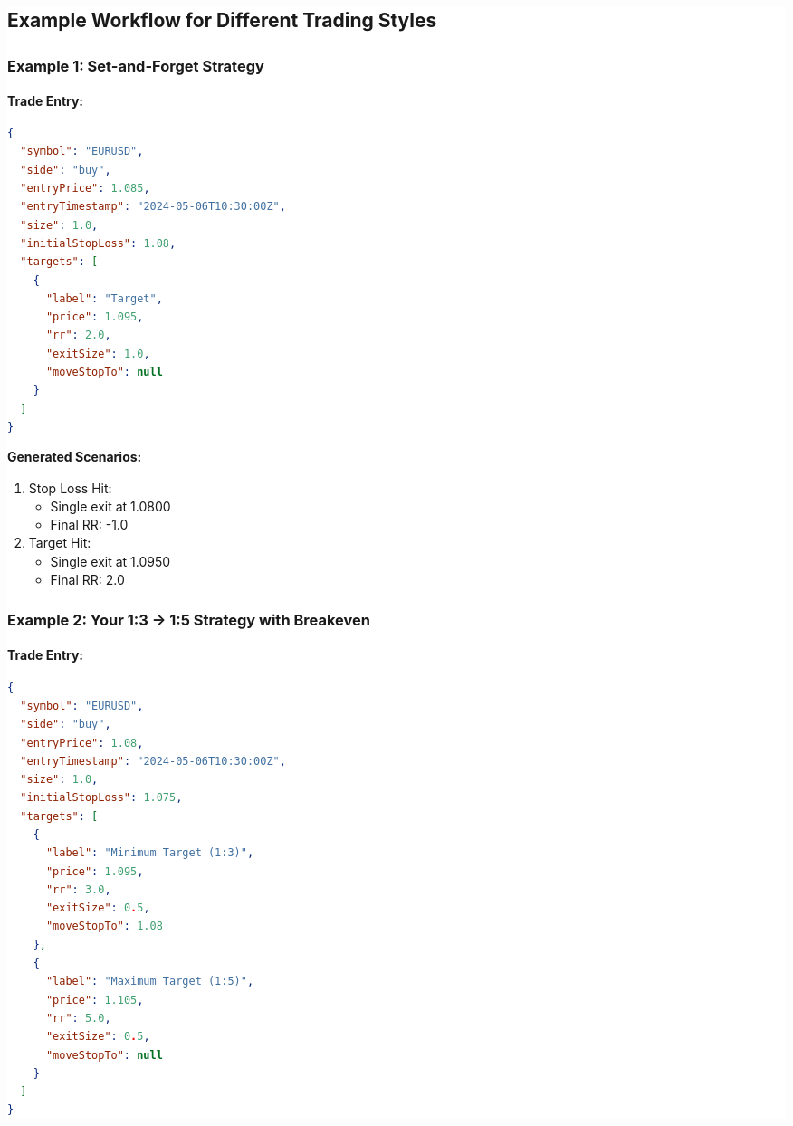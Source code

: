 ## Example Workflow for Different Trading Styles

### Example 1: Set-and-Forget Strategy

**Trade Entry:**

```json
{
  "symbol": "EURUSD",
  "side": "buy",
  "entryPrice": 1.085,
  "entryTimestamp": "2024-05-06T10:30:00Z",
  "size": 1.0,
  "initialStopLoss": 1.08,
  "targets": [
    {
      "label": "Target",
      "price": 1.095,
      "rr": 2.0,
      "exitSize": 1.0,
      "moveStopTo": null
    }
  ]
}
```

**Generated Scenarios:**

1. Stop Loss Hit:
   - Single exit at 1.0800
   - Final RR: -1.0
2. Target Hit:
   - Single exit at 1.0950
   - Final RR: 2.0

### Example 2: Your 1:3 → 1:5 Strategy with Breakeven

**Trade Entry:**

```json
{
  "symbol": "EURUSD",
  "side": "buy",
  "entryPrice": 1.08,
  "entryTimestamp": "2024-05-06T10:30:00Z",
  "size": 1.0,
  "initialStopLoss": 1.075,
  "targets": [
    {
      "label": "Minimum Target (1:3)",
      "price": 1.095,
      "rr": 3.0,
      "exitSize": 0.5,
      "moveStopTo": 1.08
    },
    {
      "label": "Maximum Target (1:5)",
      "price": 1.105,
      "rr": 5.0,
      "exitSize": 0.5,
      "moveStopTo": null
    }
  ]
}
```
